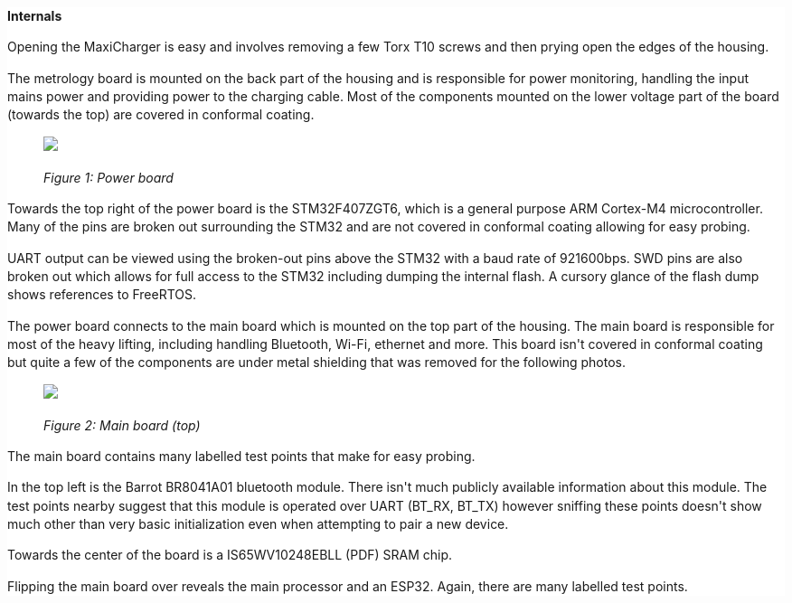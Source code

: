 **Internals**

Opening the MaxiCharger is easy and involves removing a few Torx T10 screws and then prying open the edges of the housing.

The metrology board is mounted on the back part of the housing and is responsible for power monitoring, handling the input mains power and providing power to the charging cable. Most of the components mounted on the lower voltage part of the board (towards the top) are covered in conformal coating.

<figure>

![](https://images.squarespace-cdn.com/content/v1/5894c269e4fcb5e65a1ed623/00a2e71a-7246-4da7-a5c9-3349d152cab6/Picture1.png?format=1000w)

<figcaption>

_Figure 1: Power board_

</figcaption>

</figure>

Towards the top right of the power board is the STM32F407ZGT6, which is a general purpose ARM Cortex-M4 microcontroller. Many of the pins are broken out surrounding the STM32 and are not covered in conformal coating allowing for easy probing.

UART output can be viewed using the broken-out pins above the STM32 with a baud rate of 921600bps. SWD pins are also broken out which allows for full access to the STM32 including dumping the internal flash. A cursory glance of the flash dump shows references to FreeRTOS.

The power board connects to the main board which is mounted on the top part of the housing. The main board is responsible for most of the heavy lifting, including handling Bluetooth, Wi-Fi, ethernet and more. This board isn't covered in conformal coating but quite a few of the components are under metal shielding that was removed for the following photos.

<figure>

![](https://images.squarespace-cdn.com/content/v1/5894c269e4fcb5e65a1ed623/e252cd69-ea64-4af2-bdb3-7be181f3ffa3/Picture2.png?format=1000w)

<figcaption>

_Figure 2: Main board (top)_

</figcaption>

</figure>

The main board contains many labelled test points that make for easy probing.

In the top left is the Barrot BR8041A01 bluetooth module. There isn't much publicly available information about this module. The test points nearby suggest that this module is operated over UART (BT\_RX, BT\_TX) however sniffing these points doesn't show much other than very basic initialization even when attempting to pair a new device.

Towards the center of the board is a IS65WV10248EBLL (PDF) SRAM chip.

Flipping the main board over reveals the main processor and an ESP32. Again, there are many labelled test points.

<figure>

